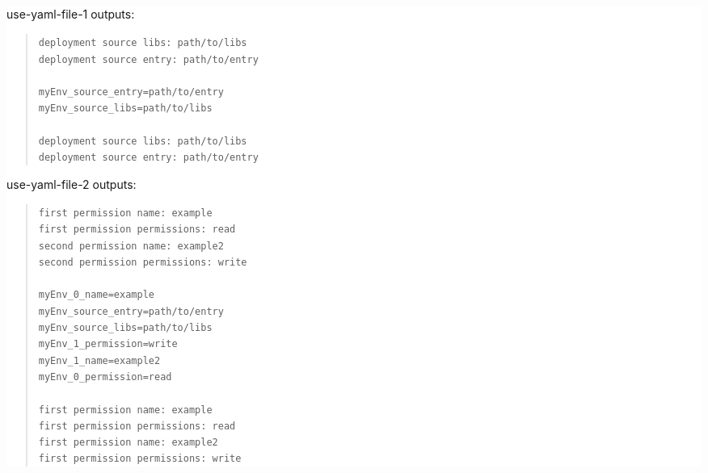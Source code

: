 use-yaml-file-1 outputs:

> ```
> deployment source libs: path/to/libs
> deployment source entry: path/to/entry
>
> myEnv_source_entry=path/to/entry
> myEnv_source_libs=path/to/libs
>
> deployment source libs: path/to/libs
> deployment source entry: path/to/entry
> ```

use-yaml-file-2 outputs:

> ```
> first permission name: example
> first permission permissions: read
> second permission name: example2
> second permission permissions: write
>
> myEnv_0_name=example
> myEnv_source_entry=path/to/entry
> myEnv_source_libs=path/to/libs
> myEnv_1_permission=write
> myEnv_1_name=example2
> myEnv_0_permission=read
>
> first permission name: example
> first permission permissions: read
> first permission name: example2
> first permission permissions: write
> ```
